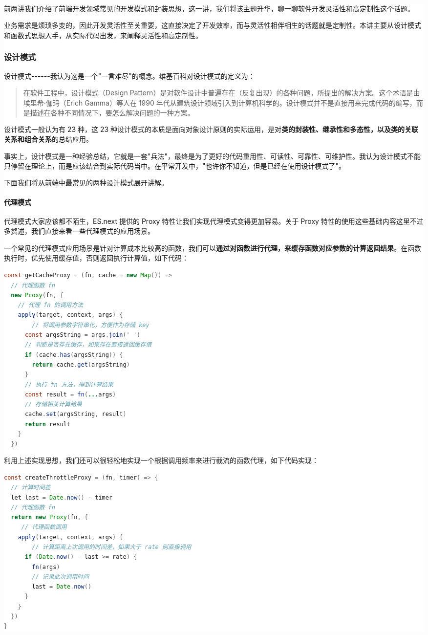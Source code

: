 前两讲我们介绍了前端开发领域常见的开发模式和封装思想，这一讲，我们将该主题升华，聊一聊软件开发灵活性和高定制性这个话题。

业务需求是烦琐多变的，因此开发灵活性至关重要，这直接决定了开发效率，而与灵活性相伴相生的话题就是定制性。本讲主要从设计模式和函数式思想入手，从实际代码出发，来阐释灵活性和高定制性。

### 设计模式

设计模式------我认为这是一个"一言难尽"的概念。维基百科对设计模式的定义为：
> 在软件工程中，设计模式（Design Pattern）是对软件设计中普遍存在（反复出现）的各种问题，所提出的解决方案。这个术语是由埃里希·伽玛（Erich Gamma）等人在 1990 年代从建筑设计领域引入到计算机科学的。设计模式并不是直接用来完成代码的编写，而是描述在各种不同情况下，要怎么解决问题的一种方案。

设计模式一般认为有 23 种，这 23 种设计模式的本质是面向对象设计原则的实际运用，是对**类的封装性、继承性和多态性，以及类的关联关系和组合关系**的总结应用。

事实上，设计模式是一种经验总结，它就是一套"兵法"，最终是为了更好的代码重用性、可读性、可靠性、可维护性。我认为设计模式不能只停留在理论上，而是应该结合到实际代码当中。在平常开发中，"也许你不知道，但是已经在使用设计模式了"。

下面我们将从前端中最常见的两种设计模式展开讲解。

#### 代理模式

代理模式大家应该都不陌生，ES.next 提供的 Proxy 特性让我们实现代理模式变得更加容易。关于 Proxy 特性的使用这些基础内容这里不过多赘述，我们直接来看一些代理模式的应用场景。

一个常见的代理模式应用场景是针对计算成本比较高的函数，我们可以**通过对函数进行代理，来缓存函数对应参数的计算返回结果**。在函数执行时，优先使用缓存值，否则返回执行计算值，如下代码：

```java
const getCacheProxy = (fn, cache = new Map()) => 
  // 代理函数 fn
  new Proxy(fn, {
  	// 代理 fn 的调用方法
    apply(target, context, args) {
    	// 将调用参数字符串化，方便作为存储 key
      const argsString = args.join(' ')
      // 判断是否存在缓存，如果存在直接返回缓存值
      if (cache.has(argsString)) {
        return cache.get(argsString)
      }
      // 执行 fn 方法，得到计算结果
      const result = fn(...args)
      // 存储相关计算结果
      cache.set(argsString, result)
      return result
    }
  })
```

利用上述实现思想，我们还可以很轻松地实现一个根据调用频率来进行截流的函数代理，如下代码实现：

```java
const createThrottleProxy = (fn, timer) => {
  // 计算时间差
  let last = Date.now() - timer
  // 代理函数 fn
  return new Proxy(fn, {
  	 // 代理函数调用
    apply(target, context, args) {
    	// 计算距离上次调用的时间差，如果大于 rate 则直接调用
      if (Date.now() - last >= rate) {
        fn(args)
        // 记录此次调用时间
        last = Date.now()
      }
    }
  })
}
```
